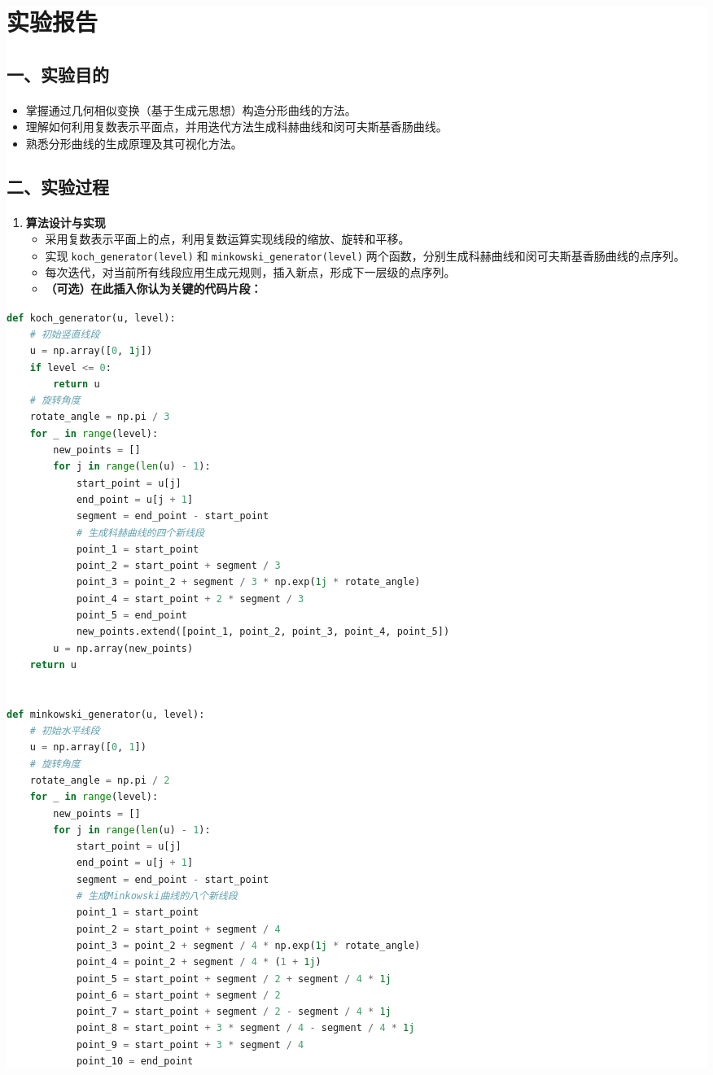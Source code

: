 # 实验报告

## 一、实验目的

- 掌握通过几何相似变换（基于生成元思想）构造分形曲线的方法。
- 理解如何利用复数表示平面点，并用迭代方法生成科赫曲线和闵可夫斯基香肠曲线。
- 熟悉分形曲线的生成原理及其可视化方法。

## 二、实验过程

1. **算法设计与实现**
   - 采用复数表示平面上的点，利用复数运算实现线段的缩放、旋转和平移。
   - 实现 `koch_generator(level)` 和 `minkowski_generator(level)` 两个函数，分别生成科赫曲线和闵可夫斯基香肠曲线的点序列。
   - 每次迭代，对当前所有线段应用生成元规则，插入新点，形成下一层级的点序列。
   - **（可选）在此插入你认为关键的代码片段：**
```python
def koch_generator(u, level):
    # 初始竖直线段
    u = np.array([0, 1j])
    if level <= 0:
        return u
    # 旋转角度
    rotate_angle = np.pi / 3
    for _ in range(level):
        new_points = []
        for j in range(len(u) - 1):
            start_point = u[j]
            end_point = u[j + 1]
            segment = end_point - start_point
            # 生成科赫曲线的四个新线段
            point_1 = start_point
            point_2 = start_point + segment / 3
            point_3 = point_2 + segment / 3 * np.exp(1j * rotate_angle)
            point_4 = start_point + 2 * segment / 3
            point_5 = end_point
            new_points.extend([point_1, point_2, point_3, point_4, point_5])
        u = np.array(new_points)
    return u


def minkowski_generator(u, level):
    # 初始水平线段
    u = np.array([0, 1])
    # 旋转角度
    rotate_angle = np.pi / 2
    for _ in range(level):
        new_points = []
        for j in range(len(u) - 1):
            start_point = u[j]
            end_point = u[j + 1]
            segment = end_point - start_point
            # 生成Minkowski曲线的八个新线段
            point_1 = start_point
            point_2 = start_point + segment / 4
            point_3 = point_2 + segment / 4 * np.exp(1j * rotate_angle)
            point_4 = point_2 + segment / 4 * (1 + 1j)
            point_5 = start_point + segment / 2 + segment / 4 * 1j
            point_6 = start_point + segment / 2
            point_7 = start_point + segment / 2 - segment / 4 * 1j
            point_8 = start_point + 3 * segment / 4 - segment / 4 * 1j
            point_9 = start_point + 3 * segment / 4
            point_10 = end_point
```
